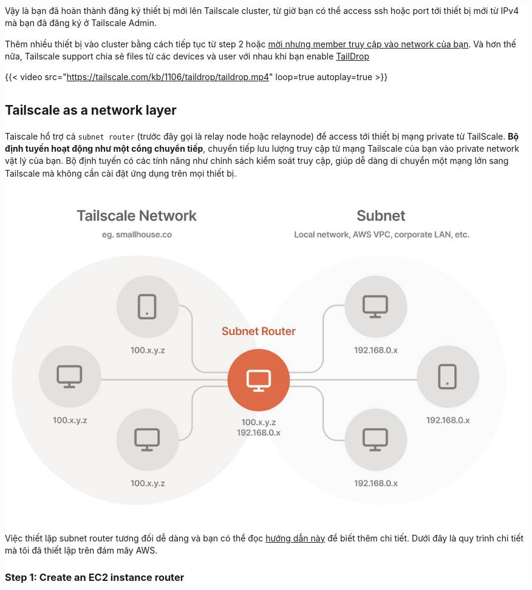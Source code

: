 Vậy là bạn đã hoàn thành đăng ký thiết bị mới lên Tailscale cluster, từ giờ bạn có thể access ssh hoặc port tới thiết bị mới từ IPv4 mà bạn đã đăng ký ở Tailscale Admin.

Thêm nhiều thiết bị vào cluster bằng cách tiếp tục từ step 2 hoặc [mời nhưng member truy cập vào network của bạn](https://tailscale.com/kb/1064/invite-team-members/). Và hơn thế nữa, Tailscale support chia sẻ files từ các devices và user với nhau khi bạn enable [TailDrop](https://tailscale.com/kb/1106/taildrop/#enabling-taildrop-for-your-network)

{{< video src="https://tailscale.com/kb/1106/taildrop/taildrop.mp4" loop=true autoplay=true >}}

## Tailscale as a network layer

Taiscale hổ trợ cả `subnet router` (trước đây gọi là relay node hoặc relaynode) để access tới thiết bị mạng private từ TailScale. **Bộ định tuyến hoạt động như một cổng chuyển tiếp**, chuyển tiếp lưu lượng truy cập từ mạng Tailscale của bạn vào private network vật lý của bạn. Bộ định tuyến có các tính năng như chính sách kiểm soát truy cập, giúp dễ dàng di chuyển một mạng lớn sang Tailscale mà không cần cài đặt ứng dụng trên mọi thiết bị.

![Subnet router](subnets.webp "Subnet router")

Việc thiết lập subnet router tương đối dễ dàng và bạn có thể đọc [hướng dẫn này](https://tailscale.com/kb/1019/subnets/#setting-up-a-subnet-router) để biết thêm chi tiết. Dưới đây là quy trình chi tiết mà tôi đã thiết lập trên đám mây AWS.

### Step 1: Create an EC2 instance router
